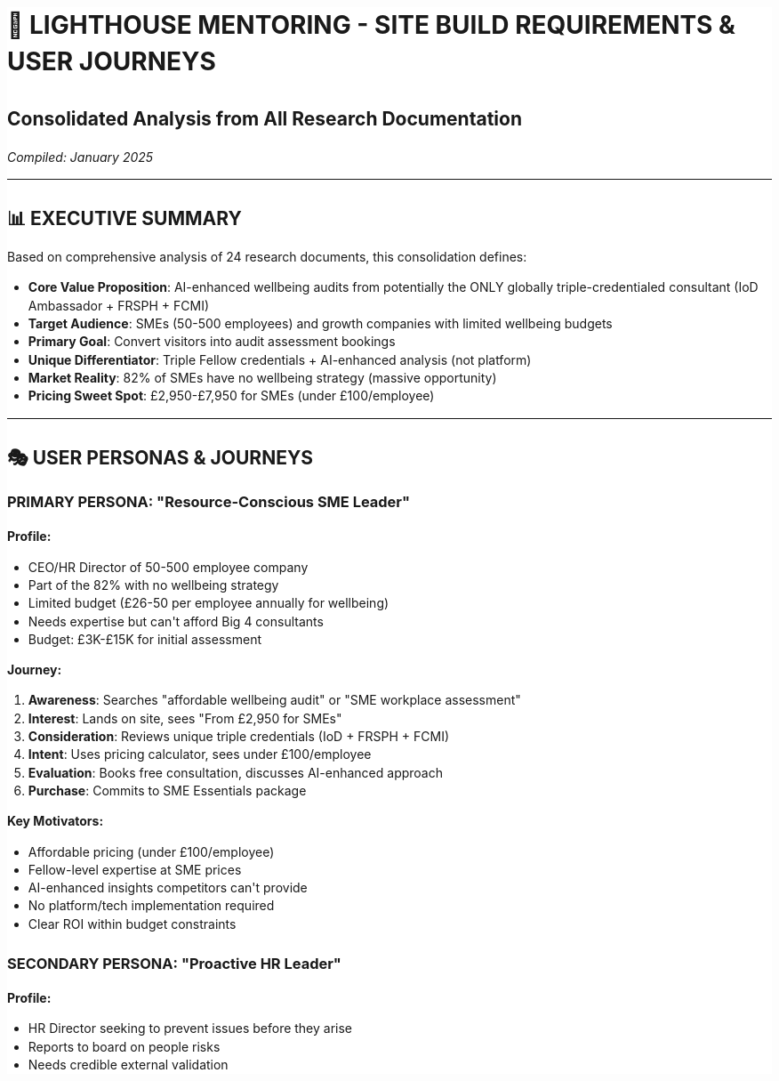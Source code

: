 # 🎯 LIGHTHOUSE MENTORING - SITE BUILD REQUIREMENTS & USER JOURNEYS
## Consolidated Analysis from All Research Documentation
*Compiled: January 2025*

---

## 📊 EXECUTIVE SUMMARY

Based on comprehensive analysis of 24 research documents, this consolidation defines:
- **Core Value Proposition**: AI-enhanced wellbeing audits from potentially the ONLY globally triple-credentialed consultant (IoD Ambassador + FRSPH + FCMI)
- **Target Audience**: SMEs (50-500 employees) and growth companies with limited wellbeing budgets
- **Primary Goal**: Convert visitors into audit assessment bookings
- **Unique Differentiator**: Triple Fellow credentials + AI-enhanced analysis (not platform)
- **Market Reality**: 82% of SMEs have no wellbeing strategy (massive opportunity)
- **Pricing Sweet Spot**: £2,950-£7,950 for SMEs (under £100/employee)

---

## 🎭 USER PERSONAS & JOURNEYS

### PRIMARY PERSONA: "Resource-Conscious SME Leader"
**Profile:**
- CEO/HR Director of 50-500 employee company
- Part of the 82% with no wellbeing strategy
- Limited budget (£26-50 per employee annually for wellbeing)
- Needs expertise but can't afford Big 4 consultants
- Budget: £3K-£15K for initial assessment

**Journey:**
1. **Awareness**: Searches "affordable wellbeing audit" or "SME workplace assessment"
2. **Interest**: Lands on site, sees "From £2,950 for SMEs"
3. **Consideration**: Reviews unique triple credentials (IoD + FRSPH + FCMI)
4. **Intent**: Uses pricing calculator, sees under £100/employee
5. **Evaluation**: Books free consultation, discusses AI-enhanced approach
6. **Purchase**: Commits to SME Essentials package

**Key Motivators:**
- Affordable pricing (under £100/employee)
- Fellow-level expertise at SME prices
- AI-enhanced insights competitors can't provide
- No platform/tech implementation required
- Clear ROI within budget constraints

### SECONDARY PERSONA: "Proactive HR Leader"
**Profile:**
- HR Director seeking to prevent issues before they arise
- Reports to board on people risks
- Needs credible external validation
